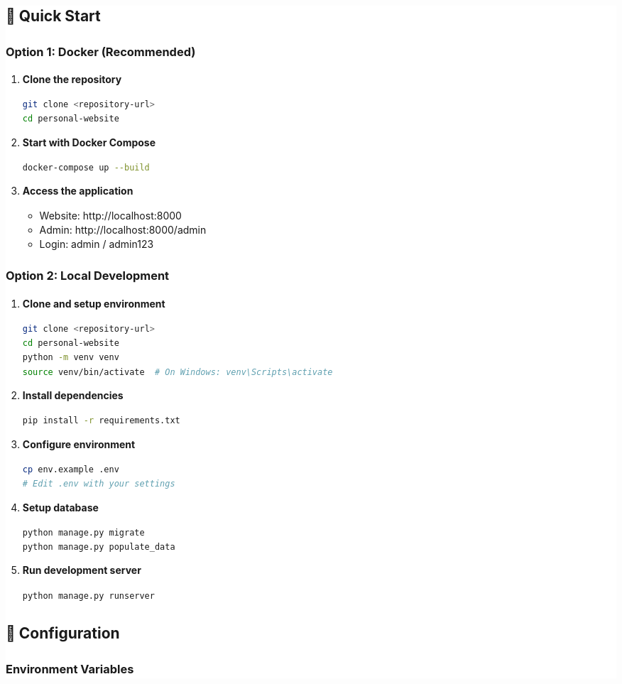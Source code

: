 ## 🚀 Quick Start

### Option 1: Docker (Recommended)

1. **Clone the repository**
   ```bash
   git clone <repository-url>
   cd personal-website
   ```

2. **Start with Docker Compose**
   ```bash
   docker-compose up --build
   ```

3. **Access the application**
   - Website: http://localhost:8000
   - Admin: http://localhost:8000/admin
   - Login: admin / admin123

### Option 2: Local Development

1. **Clone and setup environment**
   ```bash
   git clone <repository-url>
   cd personal-website
   python -m venv venv
   source venv/bin/activate  # On Windows: venv\Scripts\activate
   ```

2. **Install dependencies**
   ```bash
   pip install -r requirements.txt
   ```

3. **Configure environment**
   ```bash
   cp env.example .env
   # Edit .env with your settings
   ```

4. **Setup database**
   ```bash
   python manage.py migrate
   python manage.py populate_data
   ```

5. **Run development server**
   ```bash
   python manage.py runserver
   ```

## 🔧 Configuration

### Environment Variables
